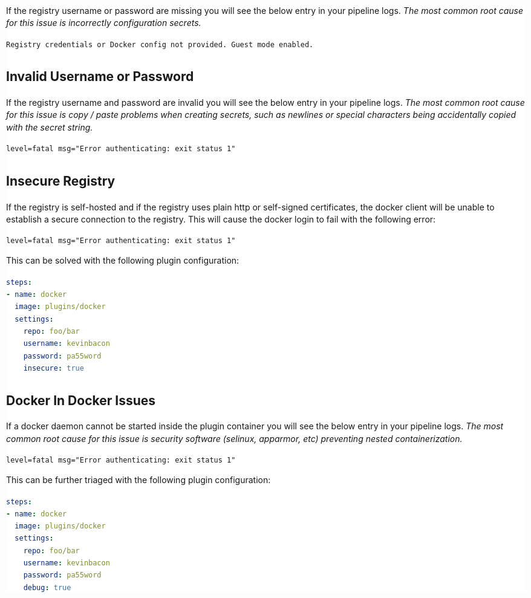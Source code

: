 If the registry username or password are missing you will see the below entry in your pipeline logs. _The most common root cause for this issue is incorrectly configuration secrets._

```
Registry credentials or Docker config not provided. Guest mode enabled.
```

## Invalid Username or Password

If the registry username and password are invalid you will see the below entry in your pipeline logs. _The most common root cause for this issue is copy / paste problems when creating secrets, such as newlines or special characters being accidentally copied with the secret string._

```
level=fatal msg="Error authenticating: exit status 1"
```

## Insecure Registry

If the registry is self-hosted and if the registry uses plain http or self-signed certificates, the docker client will be unable to establish a secure connection to the registry. This will cause the docker login to fail with the following error:

```
level=fatal msg="Error authenticating: exit status 1"
```

This can be solved with the following plugin configuration:

```yaml  {linenos=table, hl_lines=["8"]}
steps:
- name: docker  
  image: plugins/docker
  settings:
    repo: foo/bar
    username: kevinbacon
    password: pa55word
    insecure: true
```

## Docker In Docker Issues

If a docker daemon cannot be started inside the plugin container you will see the below entry in your pipeline logs. _The most common root cause for this issue is security software (selinux, apparmor, etc) preventing nested containerization._

```
level=fatal msg="Error authenticating: exit status 1"
```

This can be further triaged with the following plugin configuration:

```yaml  {linenos=table, hl_lines=["8"]}
steps:
- name: docker  
  image: plugins/docker
  settings:
    repo: foo/bar
    username: kevinbacon
    password: pa55word
    debug: true
```
